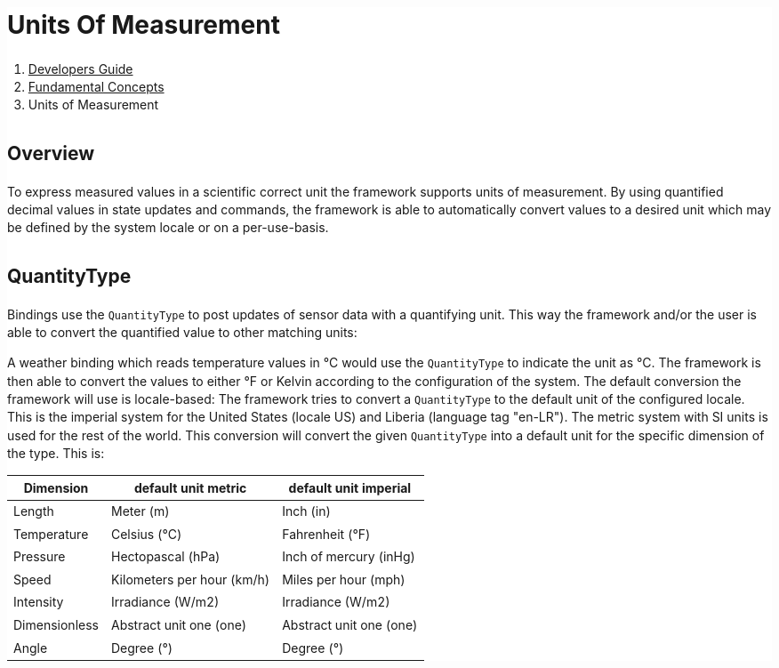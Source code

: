 # Units Of Measurement

<nav aria-label="breadcrumb">
  <ol class="breadcrumb">
    <li class="breadcrumb-item"><a href="../index.php">Developers Guide</a></li>
    <li class="breadcrumb-item"><a href="index.php">Fundamental Concepts</a></li>
    <li class="breadcrumb-item active" aria-current="page">Units of Measurement</li>
  </ol>
</nav>

## Overview

To express measured values in a scientific correct unit the framework supports units of measurement.
By using quantified decimal values in state updates and commands, the framework is able to automatically convert values to a desired unit which may be defined by the system locale or on a per-use-basis. 

## QuantityType 

Bindings use the `QuantityType` to post updates of sensor data with a quantifying unit. 
This way the framework and/or the user is able to convert the quantified value to other matching units:

A weather binding which reads temperature values in °C would use the `QuantityType` to indicate the unit as °C.
The framework is then able to convert the values to either °F or Kelvin according to the configuration of the system.
The default conversion the framework will use is locale-based:
The framework tries to convert a `QuantityType` to the default unit of the configured locale.
This is the imperial system for the United States (locale US) and Liberia (language tag "en-LR"). 
The metric system with SI units is used for the rest of the world. 
This conversion will convert the given `QuantityType` into a default unit for the specific dimension of the type. 
This is:

| Dimension     | default unit metric        | default unit imperial  |
|---------------|----------------------------|------------------------|
| Length        | Meter (m)                  | Inch (in)              |
| Temperature   | Celsius (°C)               | Fahrenheit (°F)        |
| Pressure      | Hectopascal (hPa)          | Inch of mercury (inHg) | 
| Speed         | Kilometers per hour (km/h) | Miles per hour (mph)   |
| Intensity     | Irradiance (W/m2)          | Irradiance (W/m2)      |
| Dimensionless | Abstract unit one (one)    | Abstract unit one (one)|
| Angle         | Degree (°)                 | Degree (°)             |
